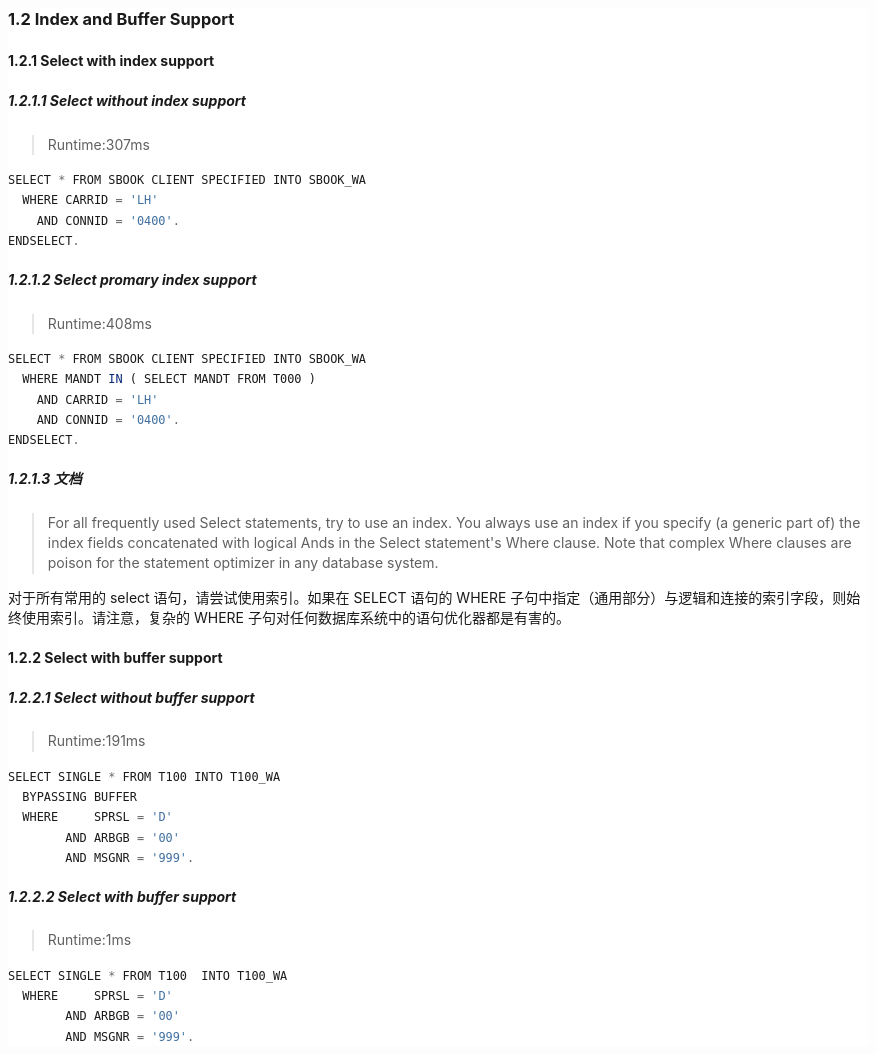 ### 1.2 Index and Buffer Support

#### 1.2.1 Select with index support

##### 1.2.1.1 Select without index support

> Runtime:307ms

```javascript
SELECT * FROM SBOOK CLIENT SPECIFIED INTO SBOOK_WA
  WHERE CARRID = 'LH'
    AND CONNID = '0400'.
ENDSELECT.
```

##### 1.2.1.2 Select promary index support

> Runtime:408ms

```javascript
SELECT * FROM SBOOK CLIENT SPECIFIED INTO SBOOK_WA
  WHERE MANDT IN ( SELECT MANDT FROM T000 )
    AND CARRID = 'LH'
    AND CONNID = '0400'.
ENDSELECT.
```

##### 1.2.1.3 文档

> For all frequently used Select statements, try to use an index. You always use an index if you specify (a generic part of) the index fields concatenated with logical Ands in the Select statement's Where clause. Note that complex Where clauses are poison for the statement optimizer in any database system. 

对于所有常用的 select 语句，请尝试使用索引。如果在 SELECT 语句的 WHERE 子句中指定（通用部分）与逻辑和连接的索引字段，则始终使用索引。请注意，复杂的 WHERE 子句对任何数据库系统中的语句优化器都是有害的。

#### 1.2.2 Select with buffer support

##### 1.2.2.1 Select without buffer support 

> Runtime:191ms

```javascript
SELECT SINGLE * FROM T100 INTO T100_WA
  BYPASSING BUFFER
  WHERE     SPRSL = 'D'
        AND ARBGB = '00'
        AND MSGNR = '999'.
```

##### 1.2.2.2 Select with buffer support

> Runtime:1ms

```javascript
SELECT SINGLE * FROM T100  INTO T100_WA
  WHERE     SPRSL = 'D'
        AND ARBGB = '00'
        AND MSGNR = '999'.
```
